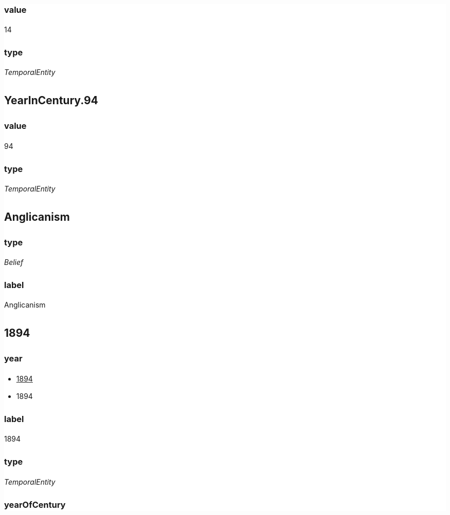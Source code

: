 ### value


14

### type


*TemporalEntity*

## YearInCentury.94

### value


94

### type


*TemporalEntity*

## Anglicanism

### type


*Belief*

### label


Anglicanism

## 1894

### year

 - [1894](#1894)

 - 1894

### label


1894

### type


*TemporalEntity*

### yearOfCentury

